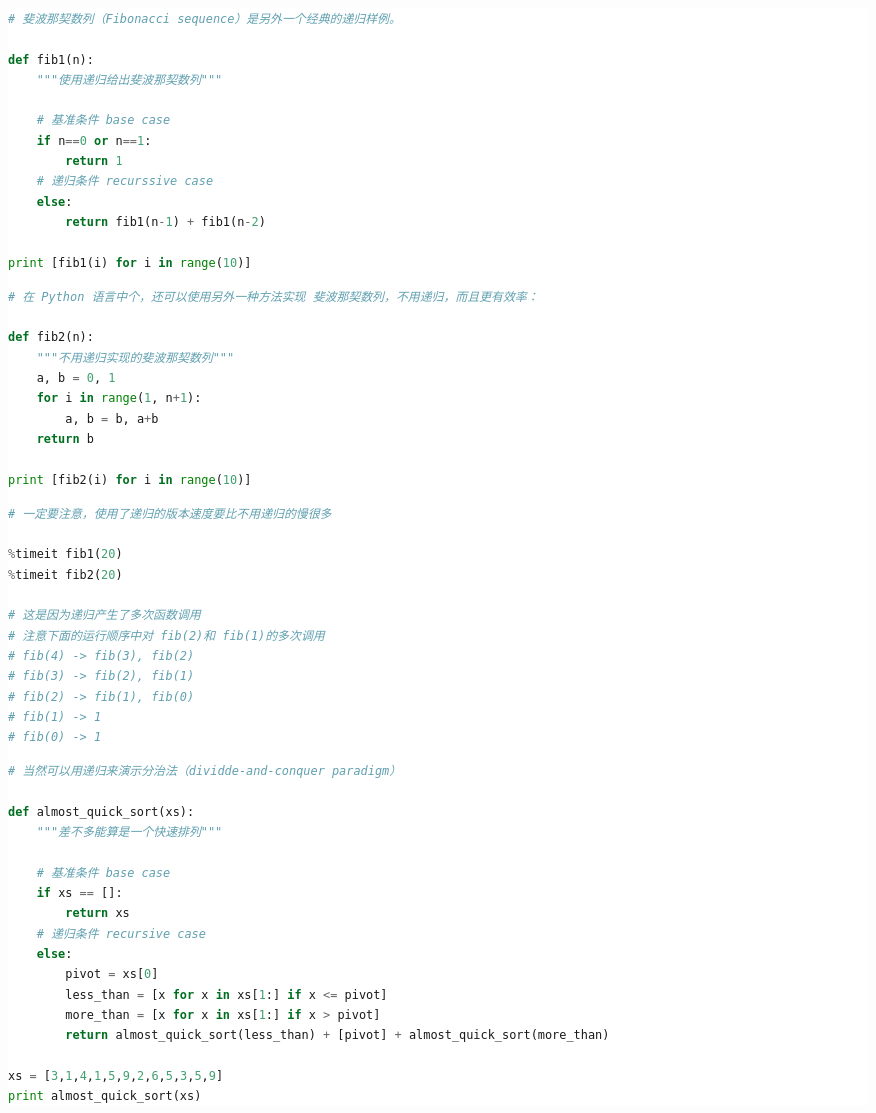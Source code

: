 
```python
# 斐波那契数列（Fibonacci sequence）是另外一个经典的递归样例。

def fib1(n):
    """使用递归给出斐波那契数列"""

    # 基准条件 base case
    if n==0 or n==1:
        return 1
    # 递归条件 recurssive case
    else:
        return fib1(n-1) + fib1(n-2)

print [fib1(i) for i in range(10)]
```


```python
# 在 Python 语言中个，还可以使用另外一种方法实现 斐波那契数列，不用递归，而且更有效率：

def fib2(n):
    """不用递归实现的斐波那契数列"""
    a, b = 0, 1
    for i in range(1, n+1):
        a, b = b, a+b
    return b

print [fib2(i) for i in range(10)]
```


```python
# 一定要注意，使用了递归的版本速度要比不用递归的慢很多

%timeit fib1(20)
%timeit fib2(20)

# 这是因为递归产生了多次函数调用
# 注意下面的运行顺序中对 fib(2)和 fib(1)的多次调用
# fib(4) -> fib(3), fib(2)
# fib(3) -> fib(2), fib(1)
# fib(2) -> fib(1), fib(0)
# fib(1) -> 1
# fib(0) -> 1
```


```python
# 当然可以用递归来演示分治法（dividde-and-conquer paradigm）

def almost_quick_sort(xs):
    """差不多能算是一个快速排列"""

    # 基准条件 base case
    if xs == []:
        return xs
    # 递归条件 recursive case
    else:
        pivot = xs[0]
        less_than = [x for x in xs[1:] if x <= pivot]
        more_than = [x for x in xs[1:] if x > pivot]
        return almost_quick_sort(less_than) + [pivot] + almost_quick_sort(more_than)

xs = [3,1,4,1,5,9,2,6,5,3,5,9]
print almost_quick_sort(xs)
```

